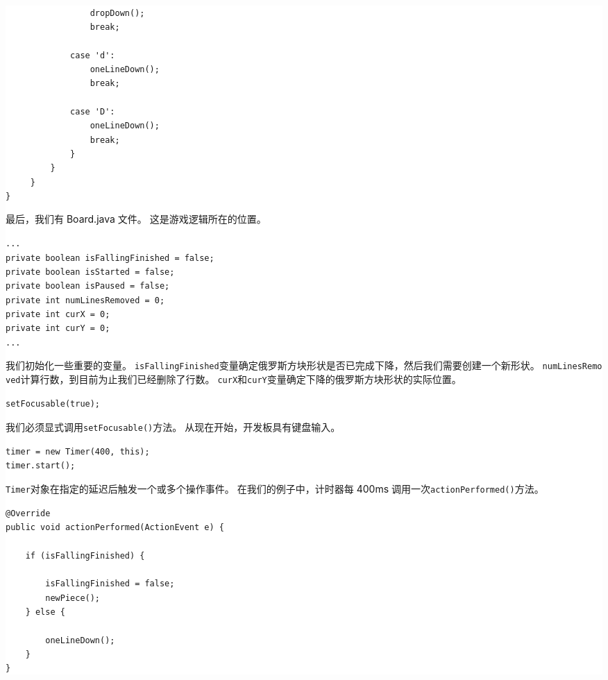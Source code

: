 ```
                 dropDown();
                 break;

             case 'd':
                 oneLineDown();
                 break;

             case 'D':
                 oneLineDown();
                 break;
             }
         }
     }
}

```

最后，我们有 Board.java 文件。 这是游戏逻辑所在的位置。

```
...
private boolean isFallingFinished = false;
private boolean isStarted = false;
private boolean isPaused = false;
private int numLinesRemoved = 0;
private int curX = 0;
private int curY = 0;
...

```

我们初始化一些重要的变量。 `isFallingFinished`变量确定俄罗斯方块形状是否已完成下降，然后我们需要创建一个新形状。 `numLinesRemoved`计算行数，到目前为止我们已经删除了行数。 `curX`和`curY`变量确定下降的俄罗斯方块形状的实际位置。

```
setFocusable(true);

```

我们必须显式调用`setFocusable()`方法。 从现在开始，开发板具有键盘输入。

```
timer = new Timer(400, this);
timer.start(); 

```

`Timer`对象在指定的延迟后触发一个或多个操作事件。 在我们的例子中，计时器每 400ms 调用一次`actionPerformed()`方法。

```
@Override
public void actionPerformed(ActionEvent e) {

    if (isFallingFinished) {

        isFallingFinished = false;
        newPiece();
    } else {

        oneLineDown();
    }
}

```
